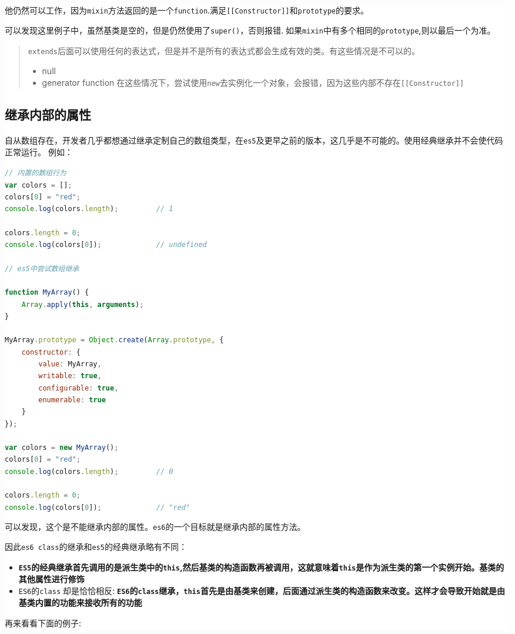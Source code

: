 他仍然可以工作，因为`mixin`方法返回的是一个`function`.满足`[[Constructor]]`和`prototype`的要求。

可以发现这里例子中，虽然基类是空的，但是仍然使用了`super()`，否则报错. 如果`mixin`中有多个相同的`prototype`,则以最后一个为准。

> `extends`后面可以使用任何的表达式，但是并不是所有的表达式都会生成有效的类。有这些情况是不可以的。
>
> - null
> - generator function 在这些情况下，尝试使用`new`去实例化一个对象，会报错，因为这些内部不存在`[[Constructor]]`

## 继承内部的属性

自从数组存在，开发者几乎都想通过继承定制自己的数组类型，在`es5`及更早之前的版本，这几乎是不可能的。使用经典继承并不会使代码正常运行。 例如：

```js
// 内置的数组行为
var colors = [];
colors[0] = "red";
console.log(colors.length);         // 1

colors.length = 0;
console.log(colors[0]);             // undefined

// es5中尝试数组继承

function MyArray() {
    Array.apply(this, arguments);
}

MyArray.prototype = Object.create(Array.prototype, {
    constructor: {
        value: MyArray,
        writable: true,
        configurable: true,
        enumerable: true
    }
});

var colors = new MyArray();
colors[0] = "red";
console.log(colors.length);         // 0

colors.length = 0;
console.log(colors[0]);             // "red"
```

可以发现，这个是不能继承内部的属性。`es6`的一个目标就是继承内部的属性方法。

因此`es6 class`的继承和`es5`的经典继承略有不同： 
- **`ES5`的经典继承首先调用的是派生类中的`this`,然后基类的构造函数再被调用，这就意味着`this`是作为派生类的第一个实例开始。基类的其他属性进行修饰** 
- `ES6`的`class` 却是恰恰相反: **`ES6`的`class`继承，`this`首先是由基类来创建，后面通过派生类的构造函数来改变。这样才会导致开始就是由基类内置的功能来接收所有的功能** 
  

再来看看下面的例子:
